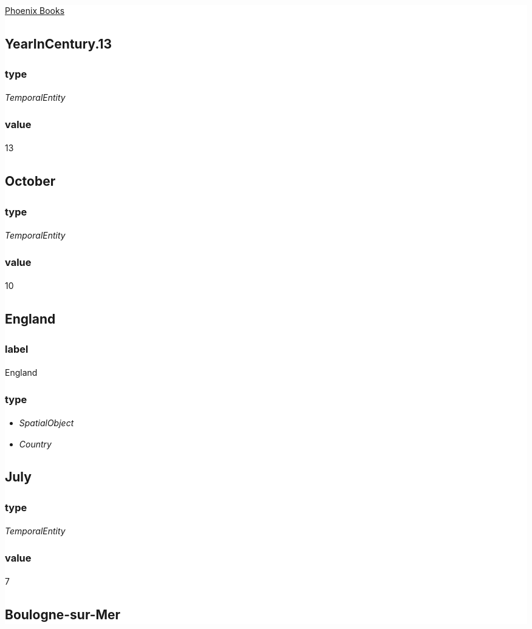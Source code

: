 
[Phoenix Books](#Phoenix-Books)

## YearInCentury.13

### type


*TemporalEntity*

### value


13

## October

### type


*TemporalEntity*

### value


10

## England

### label


England

### type

 - *SpatialObject*

 - *Country*

## July

### type


*TemporalEntity*

### value


7

## Boulogne-sur-Mer
